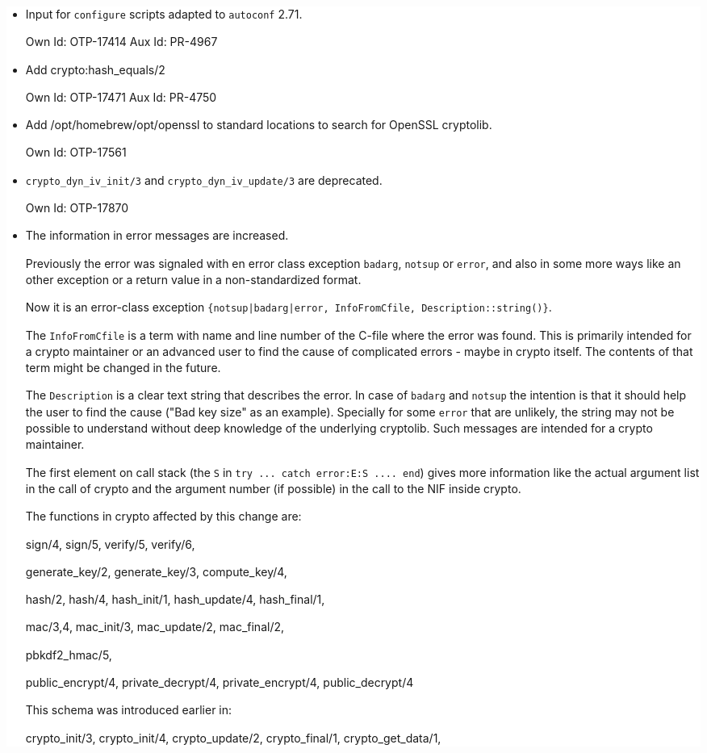 - Input for `configure` scripts adapted to `autoconf` 2\.71.

  Own Id: OTP-17414 Aux Id: PR-4967

- Add crypto:hash_equals/2

  Own Id: OTP-17471 Aux Id: PR-4750

- Add /opt/homebrew/opt/openssl to standard locations to search for OpenSSL
  cryptolib.

  Own Id: OTP-17561

- `crypto_dyn_iv_init/3` and `crypto_dyn_iv_update/3` are deprecated.

  Own Id: OTP-17870

- The information in error messages are increased.

  Previously the error was signaled with en error class exception `badarg`,
  `notsup` or `error`, and also in some more ways like an other exception or a
  return value in a non-standardized format.

  Now it is an error-class exception
  `{notsup|badarg|error, InfoFromCfile, Description::string()}`.

  The `InfoFromCfile` is a term with name and line number of the C-file where
  the error was found. This is primarily intended for a crypto maintainer or an
  advanced user to find the cause of complicated errors - maybe in crypto
  itself. The contents of that term might be changed in the future.

  The `Description` is a clear text string that describes the error. In case of
  `badarg` and `notsup` the intention is that it should help the user to find
  the cause ("Bad key size" as an example). Specially for some `error` that are
  unlikely, the string may not be possible to understand without deep knowledge
  of the underlying cryptolib. Such messages are intended for a crypto
  maintainer.

  The first element on call stack (the `S` in
  `try ... catch error:E:S .... end`) gives more information like the actual
  argument list in the call of crypto and the argument number (if possible) in
  the call to the NIF inside crypto.

  The functions in crypto affected by this change are:

  sign/4, sign/5, verify/5, verify/6,

  generate_key/2, generate_key/3, compute_key/4,

  hash/2, hash/4, hash_init/1, hash_update/4, hash_final/1,

  mac/3,4, mac_init/3, mac_update/2, mac_final/2,

  pbkdf2_hmac/5,

  public_encrypt/4, private_decrypt/4, private_encrypt/4, public_decrypt/4

  This schema was introduced earlier in:

  crypto_init/3, crypto_init/4, crypto_update/2, crypto_final/1,
  crypto_get_data/1,
